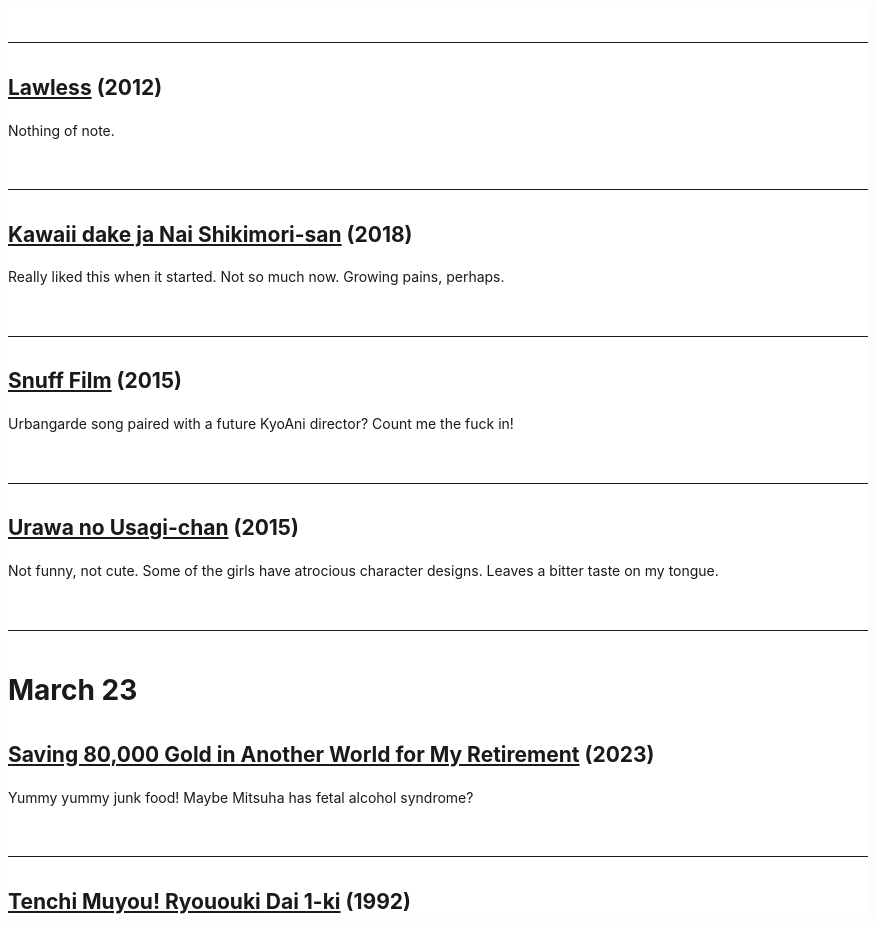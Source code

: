 <br>

---

## [Lawless](https://www.imdb.com/title/tt1212450/) (2012)

Nothing of note.

<br>

---

## [Kawaii dake ja Nai Shikimori-san](https://www.mangaupdates.com/series/5ghbmgn/kawaii-dake-ja-nai-shikimori-san) (2018)

Really liked this when it started. Not so much now. Growing pains, perhaps.

<br>

---

## [Snuff Film](https://www.youtube.com/watch?v=ckxtyYuU8QI) (2015)

Urbangarde song paired with a future KyoAni director? Count me the fuck in!

<br>

---

## [Urawa no Usagi-chan](https://anidb.net/anime/10879) (2015)

Not funny, not cute. Some of the girls have atrocious character designs. Leaves a bitter taste on my tongue.

<br>

---

# March 23

## [Saving 80,000 Gold in Another World for My Retirement](https://anidb.net/anime/17523) (2023)

Yummy yummy junk food! Maybe Mitsuha has fetal alcohol syndrome?

<br>

---

## [ Tenchi Muyou! Ryououki Dai 1-ki](https://anidb.net/anime/205) (1992)
